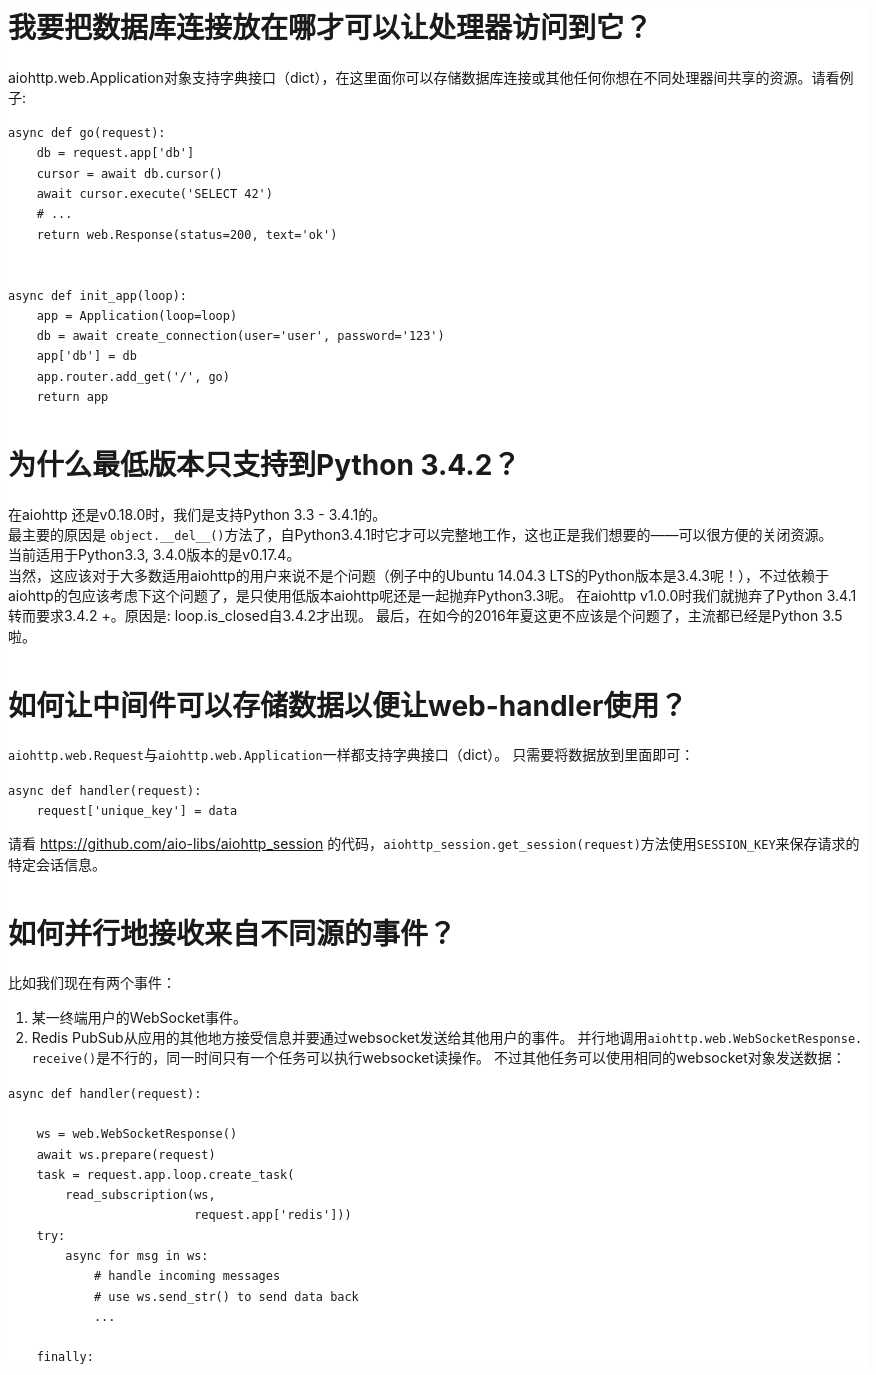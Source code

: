 # 我要把数据库连接放在哪才可以让处理器访问到它？
aiohttp.web.Application对象支持字典接口（dict），在这里面你可以存储数据库连接或其他任何你想在不同处理器间共享的资源。请看例子:
```
async def go(request):
    db = request.app['db']
    cursor = await db.cursor()
    await cursor.execute('SELECT 42')
    # ...
    return web.Response(status=200, text='ok')


async def init_app(loop):
    app = Application(loop=loop)
    db = await create_connection(user='user', password='123')
    app['db'] = db
    app.router.add_get('/', go)
    return app
```

# 为什么最低版本只支持到Python 3.4.2？
在aiohttp 还是v0.18.0时，我们是支持Python 3.3 - 3.4.1的。    
最主要的原因是 `object.__del__()`方法了，自Python3.4.1时它才可以完整地工作，这也正是我们想要的——可以很方便的关闭资源。    
当前适用于Python3.3, 3.4.0版本的是v0.17.4。    
当然，这应该对于大多数适用aiohttp的用户来说不是个问题（例子中的Ubuntu 14.04.3 LTS的Python版本是3.4.3呢！），不过依赖于aiohttp的包应该考虑下这个问题了，是只使用低版本aiohttp呢还是一起抛弃Python3.3呢。
在aiohttp v1.0.0时我们就抛弃了Python 3.4.1转而要求3.4.2 +。原因是: loop.is_closed自3.4.2才出现。
最后，在如今的2016年夏这更不应该是个问题了，主流都已经是Python 3.5啦。

# 如何让中间件可以存储数据以便让web-handler使用？
`aiohttp.web.Request`与`aiohttp.web.Application`一样都支持字典接口（dict）。
只需要将数据放到里面即可：
```
async def handler(request):
    request['unique_key'] = data
```
请看 https://github.com/aio-libs/aiohttp_session 的代码，`aiohttp_session.get_session(request)`方法使用`SESSION_KEY`来保存请求的特定会话信息。

# 如何并行地接收来自不同源的事件？
比如我们现在有两个事件：
1. 某一终端用户的WebSocket事件。
2. Redis PubSub从应用的其他地方接受信息并要通过websocket发送给其他用户的事件。
并行地调用`aiohttp.web.WebSocketResponse.receive()`是不行的，同一时间只有一个任务可以执行websocket读操作。
不过其他任务可以使用相同的websocket对象发送数据：
```
async def handler(request):

    ws = web.WebSocketResponse()
    await ws.prepare(request)
    task = request.app.loop.create_task(
        read_subscription(ws,
                          request.app['redis']))
    try:
        async for msg in ws:
            # handle incoming messages
            # use ws.send_str() to send data back
            ...

    finally:
```